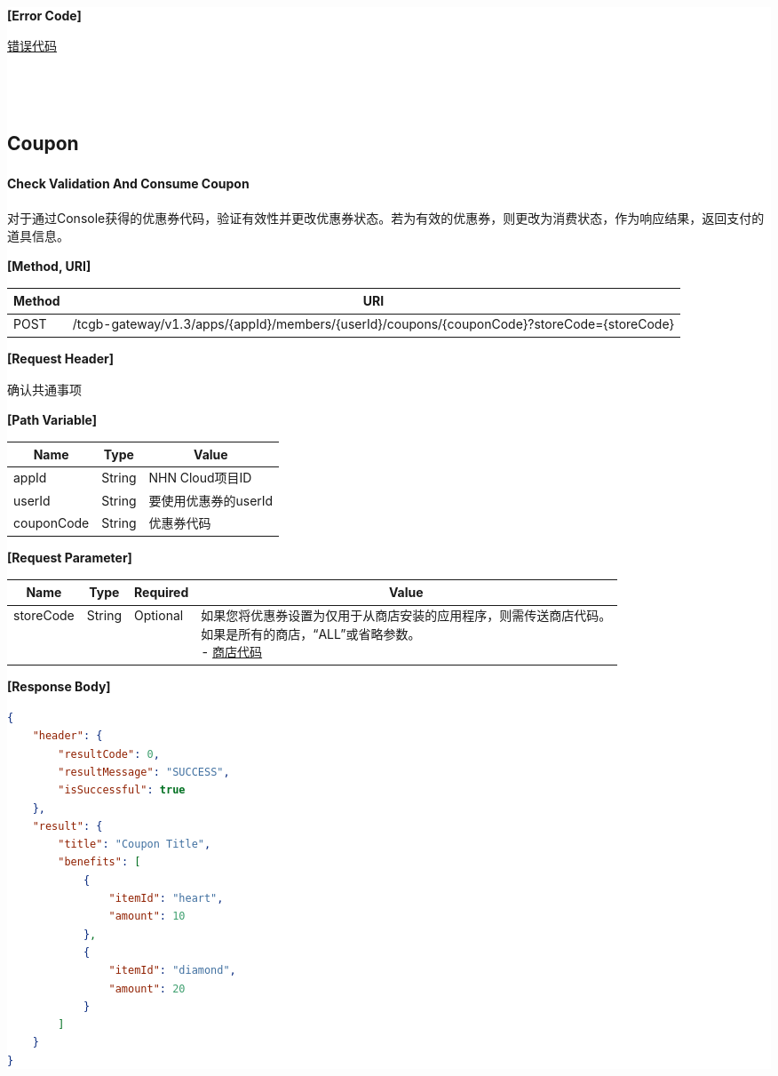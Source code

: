 **[Error Code]**

[错误代码](./error-code/#server)

<br>
<br>

## Coupon

#### Check Validation And Consume Coupon

对于通过Console获得的优惠券代码，验证有效性并更改优惠券状态。若为有效的优惠券，则更改为消费状态，作为响应结果，返回支付的道具信息。

**[Method, URI]**

| Method | URI |
| --- | --- |
| POST | /tcgb-gateway/v1.3/apps/{appId}/members/{userId}/coupons/{couponCode}?storeCode={storeCode} |

**[Request Header]**

确认共通事项

**[Path Variable]**

| Name | Type | Value |
| --- | --- | --- |
| appId | String | NHN Cloud项目ID |
| userId | String | 要使用优惠券的userId |
| couponCode | String | 优惠券代码 |

**[Request Parameter]**

| Name | Type | Required | Value |
| --- | --- | --- | --- |
| storeCode | String | Optional | 如果您将优惠券设置为仅用于从商店安装的应用程序，则需传送商店代码。<br>如果是所有的商店，“ALL”或省略参数。<br>- [商店代码](#store-code) |

**[Response Body]**

```json
{
    "header": {
        "resultCode": 0,
        "resultMessage": "SUCCESS",
        "isSuccessful": true
    },
    "result": {
        "title": "Coupon Title",
        "benefits": [
            {
                "itemId": "heart",
                "amount": 10
            },
            {
                "itemId": "diamond",
                "amount": 20
            }
        ]
    }
}
```
